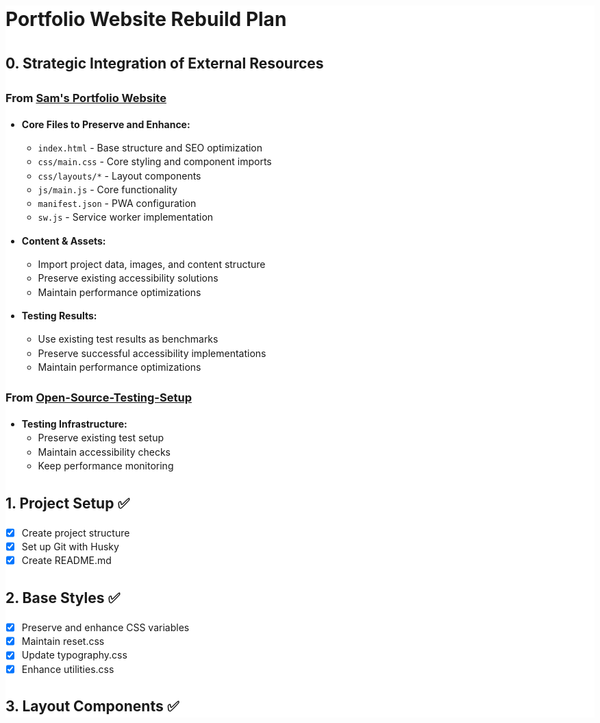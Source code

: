 # Portfolio Website Rebuild Plan

## 0. Strategic Integration of External Resources

### From [Sam's Portfolio Website](https://github.com/colaone1/Sam-s-Portfolio-Website-)

- **Core Files to Preserve and Enhance:**

  - `index.html` - Base structure and SEO optimization
  - `css/main.css` - Core styling and component imports
  - `css/layouts/*` - Layout components
  - `js/main.js` - Core functionality
  - `manifest.json` - PWA configuration
  - `sw.js` - Service worker implementation

- **Content & Assets:**

  - Import project data, images, and content structure
  - Preserve existing accessibility solutions
  - Maintain performance optimizations

- **Testing Results:**
  - Use existing test results as benchmarks
  - Preserve successful accessibility implementations
  - Maintain performance optimizations

### From [Open-Source-Testing-Setup](https://github.com/colaone1/Open-Source-Testing-Setup)

- **Testing Infrastructure:**
  - Preserve existing test setup
  - Maintain accessibility checks
  - Keep performance monitoring

## 1. Project Setup ✅

- [x] Create project structure
- [x] Set up Git with Husky
- [x] Create README.md

## 2. Base Styles ✅

- [x] Preserve and enhance CSS variables
- [x] Maintain reset.css
- [x] Update typography.css
- [x] Enhance utilities.css

## 3. Layout Components ✅
